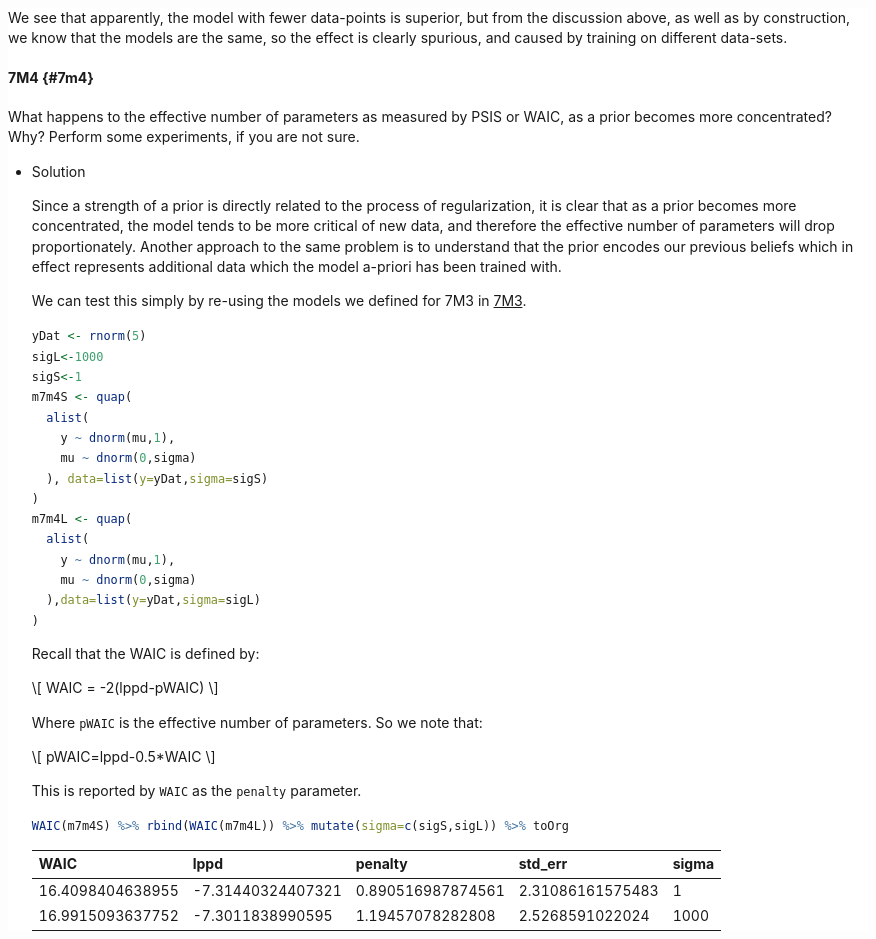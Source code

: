   We see that apparently, the model with fewer data-points is superior, but from the discussion above, as well as by construction, we know that the models are the same, so the effect is clearly spurious, and caused by training on different data-sets.

#### 7M4 {#7m4}

What happens to the effective number of parameters as measured by PSIS or WAIC, as a prior becomes more concentrated? Why? Perform some experiments, if you are not sure.



- Solution

  Since a strength of a prior is directly related to the process of regularization, it is clear that as a prior becomes more concentrated, the model tends to be more critical of new data, and therefore the effective number of parameters will drop proportionately. Another approach to the same problem is to understand that the prior encodes our previous beliefs which in effect represents additional data which the model a-priori has been trained with.

  We can test this simply by re-using the models we defined for 7M3 in [7M3](#7m3).

  ```R
  yDat <- rnorm(5)
  sigL<-1000
  sigS<-1
  m7m4S <- quap(
    alist(
      y ~ dnorm(mu,1),
      mu ~ dnorm(0,sigma)
    ), data=list(y=yDat,sigma=sigS)
  )
  m7m4L <- quap(
    alist(
      y ~ dnorm(mu,1),
      mu ~ dnorm(0,sigma)
    ),data=list(y=yDat,sigma=sigL)
  )
  ```

  Recall that the WAIC is defined by:

  \\[ WAIC = -2(lppd-pWAIC) \\]

  Where `pWAIC` is the effective number of parameters. So we note that:

  \\[ pWAIC=lppd-0.5\*WAIC \\]

  This is reported by `WAIC` as the `penalty` parameter.

  ```R
  WAIC(m7m4S) %>% rbind(WAIC(m7m4L)) %>% mutate(sigma=c(sigS,sigL)) %>% toOrg
  ```

  | WAIC             | lppd              | penalty           | std_err          | sigma |
  | ---------------- | ----------------- | ----------------- | ---------------- | ----- |
  | 16.4098404638955 | -7.31440324407321 | 0.890516987874561 | 2.31086161575483 | 1     |
  | 16.9915093637752 | -7.3011838990595  | 1.19457078282808  | 2.5268591022024  | 1000  |


[^fn:1]: Summer of 2020